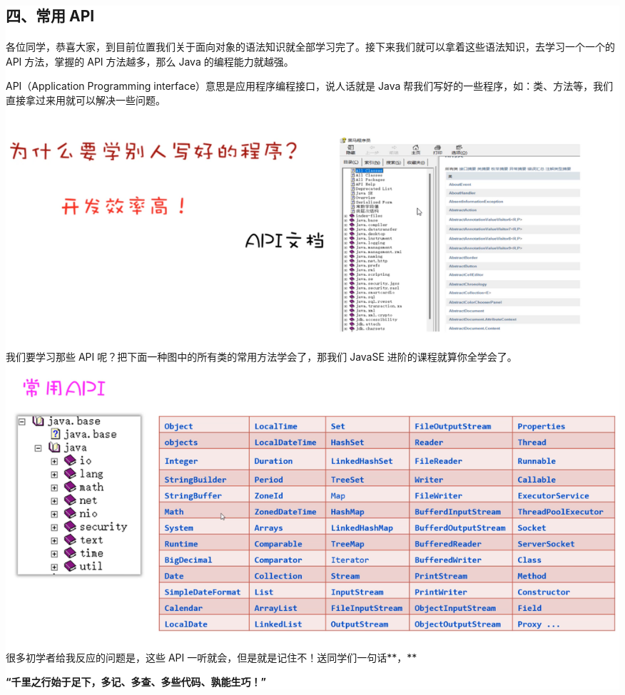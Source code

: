
## 四、常用 API

各位同学，恭喜大家，到目前位置我们关于面向对象的语法知识就全部学习完了。接下来我们就可以拿着这些语法知识，去学习一个一个的 API 方法，掌握的 API 方法越多，那么 Java 的编程能力就越强。

API（Application Programming interface）意思是应用程序编程接口，说人话就是 Java 帮我们写好的一些程序，如：类、方法等，我们直接拿过来用就可以解决一些问题。

![1665752705389](./images/ad-03-9.png)

我们要学习那些 API 呢？把下面一种图中的所有类的常用方法学会了，那我们 JavaSE 进阶的课程就算你全学会了。

![1665752813753](./images/ad-03-10.png)

很多初学者给我反应的问题是，这些 API 一听就会，但是就是记住不！送同学们一句话**，**

**“千里之行始于足下，多记、多查、多些代码、孰能生巧！”**
